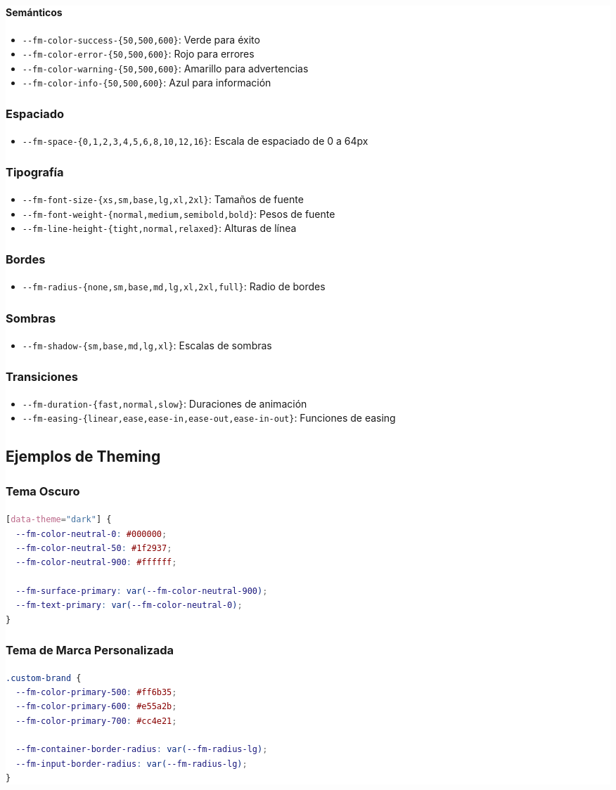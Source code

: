 #### Semánticos
- `--fm-color-success-{50,500,600}`: Verde para éxito
- `--fm-color-error-{50,500,600}`: Rojo para errores
- `--fm-color-warning-{50,500,600}`: Amarillo para advertencias
- `--fm-color-info-{50,500,600}`: Azul para información

### Espaciado
- `--fm-space-{0,1,2,3,4,5,6,8,10,12,16}`: Escala de espaciado de 0 a 64px

### Tipografía
- `--fm-font-size-{xs,sm,base,lg,xl,2xl}`: Tamaños de fuente
- `--fm-font-weight-{normal,medium,semibold,bold}`: Pesos de fuente
- `--fm-line-height-{tight,normal,relaxed}`: Alturas de línea

### Bordes
- `--fm-radius-{none,sm,base,md,lg,xl,2xl,full}`: Radio de bordes

### Sombras
- `--fm-shadow-{sm,base,md,lg,xl}`: Escalas de sombras

### Transiciones
- `--fm-duration-{fast,normal,slow}`: Duraciones de animación
- `--fm-easing-{linear,ease,ease-in,ease-out,ease-in-out}`: Funciones de easing

## Ejemplos de Theming

### Tema Oscuro
```css
[data-theme="dark"] {
  --fm-color-neutral-0: #000000;
  --fm-color-neutral-50: #1f2937;
  --fm-color-neutral-900: #ffffff;
  
  --fm-surface-primary: var(--fm-color-neutral-900);
  --fm-text-primary: var(--fm-color-neutral-0);
}
```

### Tema de Marca Personalizada
```css
.custom-brand {
  --fm-color-primary-500: #ff6b35;
  --fm-color-primary-600: #e55a2b;
  --fm-color-primary-700: #cc4e21;
  
  --fm-container-border-radius: var(--fm-radius-lg);
  --fm-input-border-radius: var(--fm-radius-lg);
}
```

